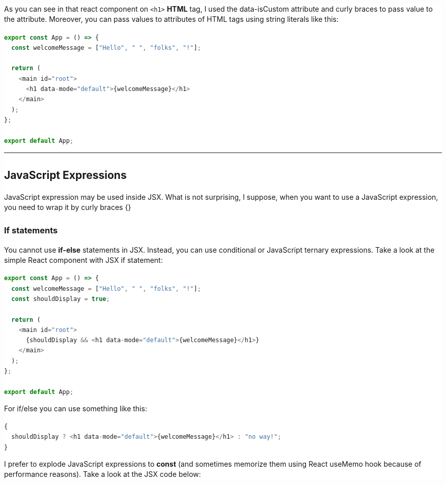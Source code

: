 As you can see in that react component on `<h1>` **HTML** tag, I used the data-isCustom attribute and curly braces to pass value to the attribute. Moreover, you can pass values to attributes of HTML tags using string literals like this:

```javascript
export const App = () => {
  const welcomeMessage = ["Hello", " ", "folks", "!"];

  return (
    <main id="root">
      <h1 data-mode="default">{welcomeMessage}</h1>
    </main>
  );
};

export default App;
```

---

## JavaScript Expressions

JavaScript expression may be used inside JSX. What is not surprising, I suppose, when you want to use a JavaScript expression, you need to wrap it by curly braces {}

### If statements

You cannot use **if-else** statements in JSX. Instead, you can use conditional or JavaScript ternary expressions. Take a look at the simple React component with JSX if statement:

```javascript
export const App = () => {
  const welcomeMessage = ["Hello", " ", "folks", "!"];
  const shouldDisplay = true;

  return (
    <main id="root">
      {shouldDisplay && <h1 data-mode="default">{welcomeMessage}</h1>}
    </main>
  );
};

export default App;
```

For if/else you can use something like this:

```javascript
{
  shouldDisplay ? <h1 data-mode="default">{welcomeMessage}</h1> : "no way!";
}
```

I prefer to explode JavaScript expressions to **const** (and sometimes memorize them using React useMemo hook because of performance reasons). Take a look at the JSX code below:
